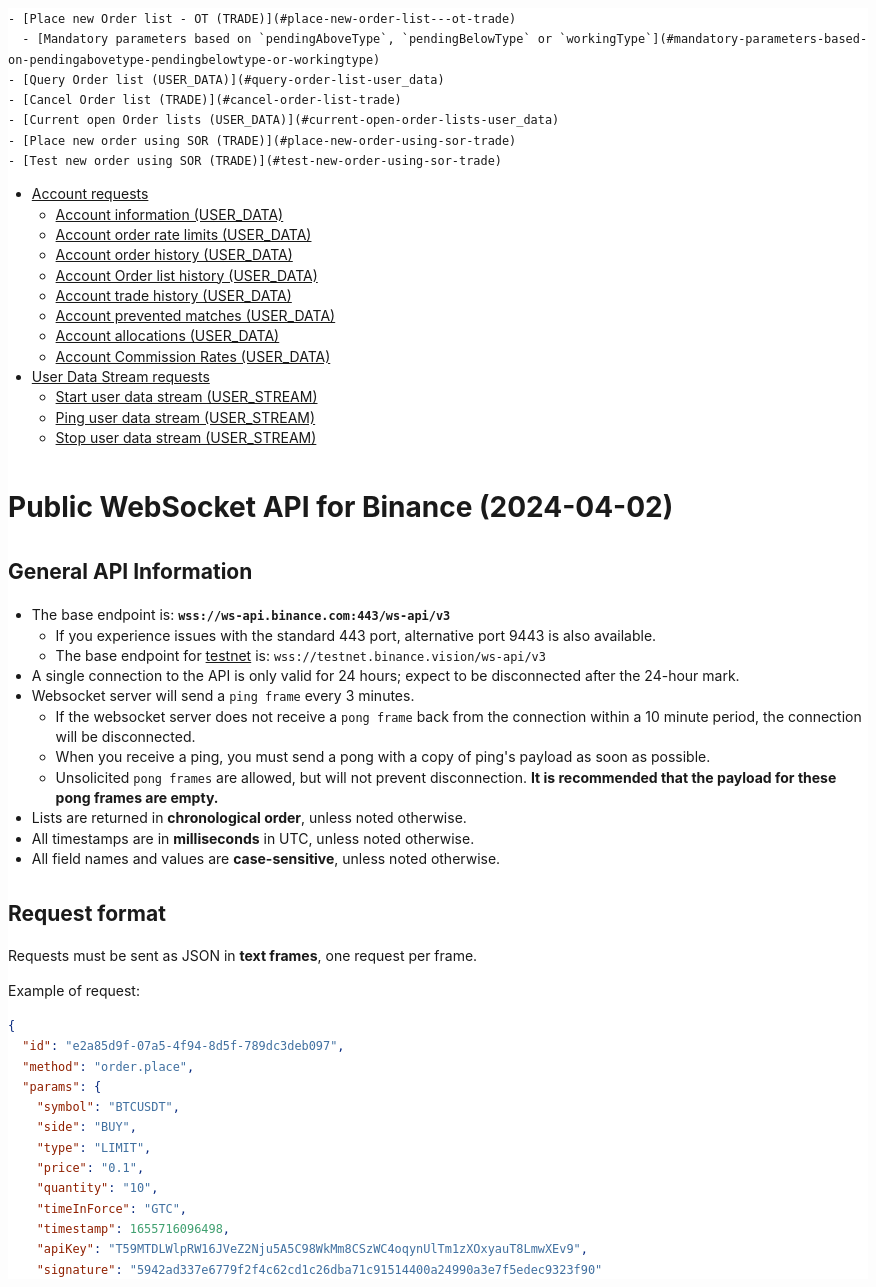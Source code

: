     - [Place new Order list - OT (TRADE)](#place-new-order-list---ot-trade)
      - [Mandatory parameters based on `pendingAboveType`, `pendingBelowType` or `workingType`](#mandatory-parameters-based-on-pendingabovetype-pendingbelowtype-or-workingtype)
    - [Query Order list (USER_DATA)](#query-order-list-user_data)
    - [Cancel Order list (TRADE)](#cancel-order-list-trade)
    - [Current open Order lists (USER_DATA)](#current-open-order-lists-user_data)
    - [Place new order using SOR (TRADE)](#place-new-order-using-sor-trade)
    - [Test new order using SOR (TRADE)](#test-new-order-using-sor-trade)
  - [Account requests](#account-requests)
    - [Account information (USER_DATA)](#account-information-user_data)
    - [Account order rate limits (USER_DATA)](#account-order-rate-limits-user_data)
    - [Account order history (USER_DATA)](#account-order-history-user_data)
    - [Account Order list history (USER_DATA)](#account-order-list-history-user_data)
    - [Account trade history (USER_DATA)](#account-trade-history-user_data)
    - [Account prevented matches (USER_DATA)](#account-prevented-matches-user_data)
    - [Account allocations (USER_DATA)](#account-allocations-user_data)
    - [Account Commission Rates (USER_DATA)](#account-commission-rates-user_data)
  - [User Data Stream requests](#user-data-stream-requests)
    - [Start user data stream (USER_STREAM)](#start-user-data-stream-user_stream)
    - [Ping user data stream (USER_STREAM)](#ping-user-data-stream-user_stream)
    - [Stop user data stream (USER_STREAM)](#stop-user-data-stream-user_stream)



# Public WebSocket API for Binance (2024-04-02)

## General API Information

* The base endpoint is: **`wss://ws-api.binance.com:443/ws-api/v3`**
  * If you experience issues with the standard 443 port, alternative port 9443 is also available.
  * The base endpoint for [testnet](https://testnet.binance.vision/) is: `wss://testnet.binance.vision/ws-api/v3`
* A single connection to the API is only valid for 24 hours; expect to be disconnected after the 24-hour mark.
* Websocket server will send a `ping frame` every 3 minutes. 
  * If the websocket server does not receive a `pong frame` back from the connection within a 10 minute period, the connection will be disconnected. 
  * When you receive a ping, you must send a pong with a copy of ping's payload as soon as possible.
  * Unsolicited `pong frames` are allowed, but will not prevent disconnection. **It is recommended that the payload for these pong frames are empty.**
* Lists are returned in **chronological order**, unless noted otherwise.
* All timestamps are in **milliseconds** in UTC, unless noted otherwise.
* All field names and values are **case-sensitive**, unless noted otherwise.

## Request format

Requests must be sent as JSON in **text frames**, one request per frame.

Example of request:

```json
{
  "id": "e2a85d9f-07a5-4f94-8d5f-789dc3deb097",
  "method": "order.place",
  "params": {
    "symbol": "BTCUSDT",
    "side": "BUY",
    "type": "LIMIT",
    "price": "0.1",
    "quantity": "10",
    "timeInForce": "GTC",
    "timestamp": 1655716096498,
    "apiKey": "T59MTDLWlpRW16JVeZ2Nju5A5C98WkMm8CSzWC4oqynUlTm1zXOxyauT8LmwXEv9",
    "signature": "5942ad337e6779f2f4c62cd1c26dba71c91514400a24990a3e7f5edec9323f90"
```